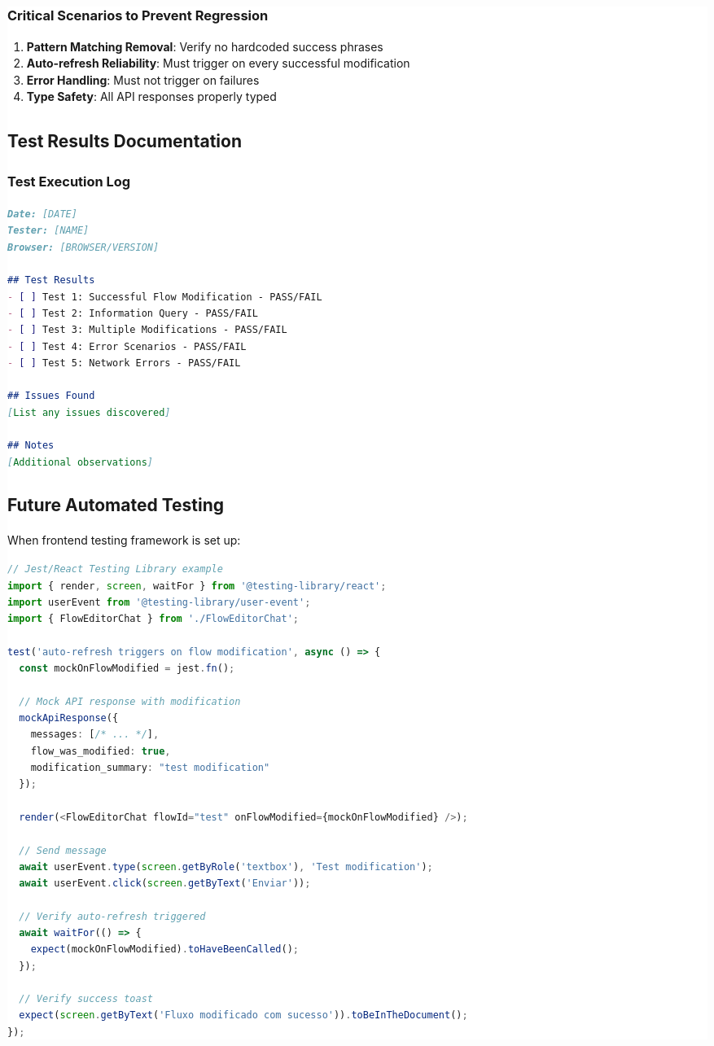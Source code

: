 ### Critical Scenarios to Prevent Regression
1. **Pattern Matching Removal**: Verify no hardcoded success phrases
2. **Auto-refresh Reliability**: Must trigger on every successful modification
3. **Error Handling**: Must not trigger on failures
4. **Type Safety**: All API responses properly typed

## Test Results Documentation

### Test Execution Log
```markdown
Date: [DATE]
Tester: [NAME]
Browser: [BROWSER/VERSION]

## Test Results
- [ ] Test 1: Successful Flow Modification - PASS/FAIL
- [ ] Test 2: Information Query - PASS/FAIL  
- [ ] Test 3: Multiple Modifications - PASS/FAIL
- [ ] Test 4: Error Scenarios - PASS/FAIL
- [ ] Test 5: Network Errors - PASS/FAIL

## Issues Found
[List any issues discovered]

## Notes
[Additional observations]
```

## Future Automated Testing

When frontend testing framework is set up:

```typescript
// Jest/React Testing Library example
import { render, screen, waitFor } from '@testing-library/react';
import userEvent from '@testing-library/user-event';
import { FlowEditorChat } from './FlowEditorChat';

test('auto-refresh triggers on flow modification', async () => {
  const mockOnFlowModified = jest.fn();
  
  // Mock API response with modification
  mockApiResponse({
    messages: [/* ... */],
    flow_was_modified: true,
    modification_summary: "test modification"
  });
  
  render(<FlowEditorChat flowId="test" onFlowModified={mockOnFlowModified} />);
  
  // Send message
  await userEvent.type(screen.getByRole('textbox'), 'Test modification');
  await userEvent.click(screen.getByText('Enviar'));
  
  // Verify auto-refresh triggered
  await waitFor(() => {
    expect(mockOnFlowModified).toHaveBeenCalled();
  });
  
  // Verify success toast
  expect(screen.getByText('Fluxo modificado com sucesso')).toBeInTheDocument();
});
```